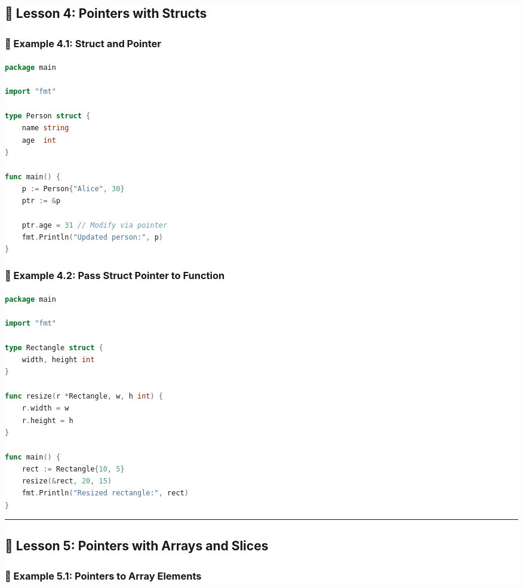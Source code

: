 
## 🧱 Lesson 4: Pointers with Structs

### 🧪 Example 4.1: Struct and Pointer

```go
package main

import "fmt"

type Person struct {
    name string
    age  int
}

func main() {
    p := Person{"Alice", 30}
    ptr := &p

    ptr.age = 31 // Modify via pointer
    fmt.Println("Updated person:", p)
}
```

### 🧪 Example 4.2: Pass Struct Pointer to Function

```go
package main

import "fmt"

type Rectangle struct {
    width, height int
}

func resize(r *Rectangle, w, h int) {
    r.width = w
    r.height = h
}

func main() {
    rect := Rectangle{10, 5}
    resize(&rect, 20, 15)
    fmt.Println("Resized rectangle:", rect)
}
```

---

## 🧰 Lesson 5: Pointers with Arrays and Slices

### 🧪 Example 5.1: Pointers to Array Elements

